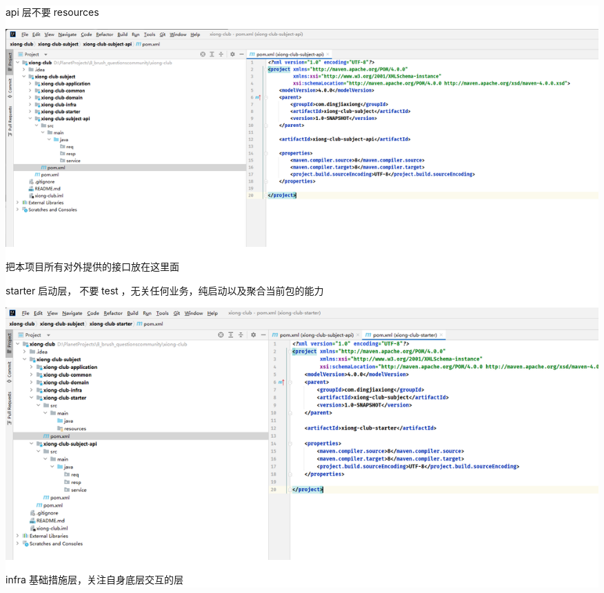 api 层不要 resources



![image-20240812151429796](./assets/image-20240812151429796.png)



把本项目所有对外提供的接口放在这里面



starter 启动层， 不要 test ，无关任何业务，纯启动以及聚合当前包的能力



![image-20240812151525018](./assets/image-20240812151525018.png)



infra 基础措施层，关注自身底层交互的层


